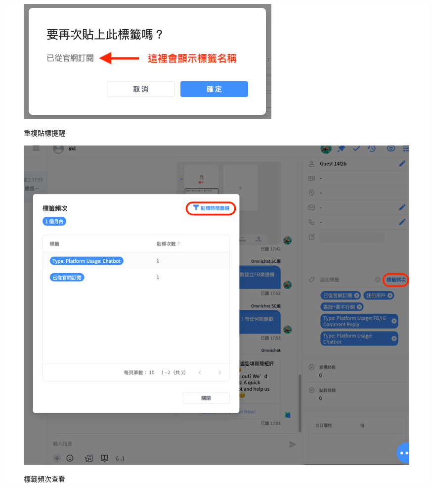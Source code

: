 <div><figure><img src="../../.gitbook/assets/真１.webp" alt=""><figcaption><p>重複貼標提醒</p></figcaption></figure> <figure><img src="../../.gitbook/assets/1.webp" alt=""><figcaption><p>標籤頻次查看</p></figcaption></figure>